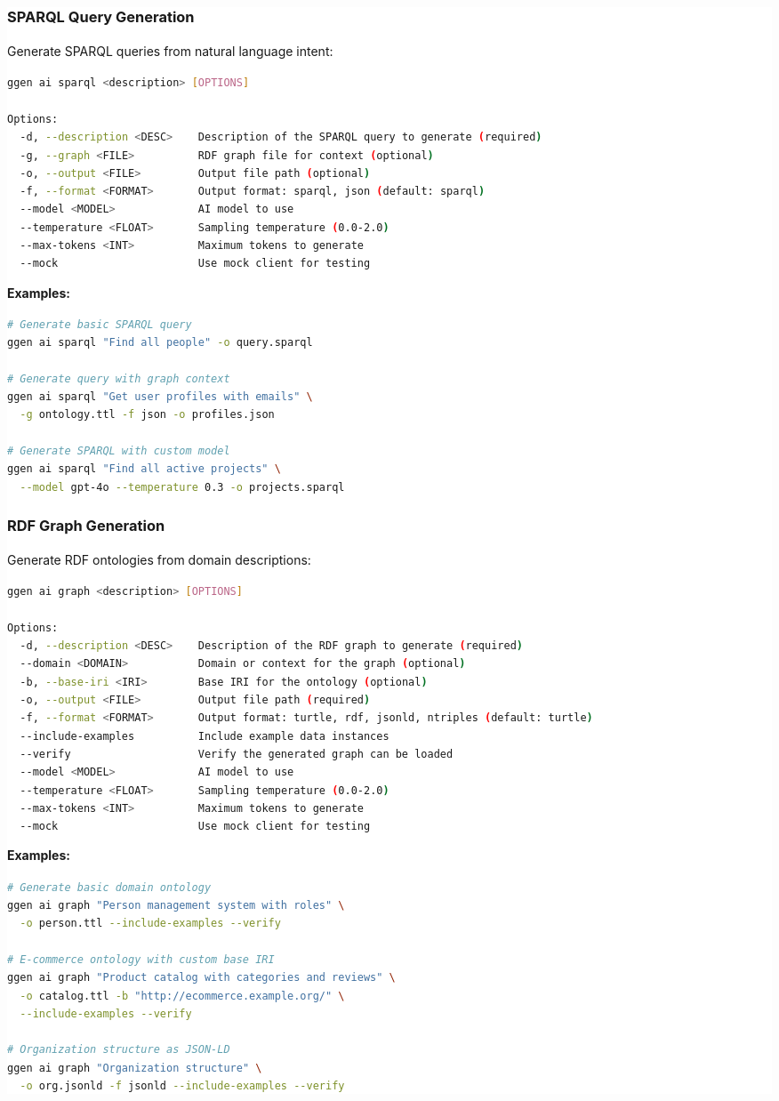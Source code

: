 ### SPARQL Query Generation

Generate SPARQL queries from natural language intent:

```bash
ggen ai sparql <description> [OPTIONS]

Options:
  -d, --description <DESC>    Description of the SPARQL query to generate (required)
  -g, --graph <FILE>          RDF graph file for context (optional)
  -o, --output <FILE>         Output file path (optional)
  -f, --format <FORMAT>       Output format: sparql, json (default: sparql)
  --model <MODEL>             AI model to use
  --temperature <FLOAT>       Sampling temperature (0.0-2.0)
  --max-tokens <INT>          Maximum tokens to generate
  --mock                      Use mock client for testing
```

**Examples:**
```bash
# Generate basic SPARQL query
ggen ai sparql "Find all people" -o query.sparql

# Generate query with graph context
ggen ai sparql "Get user profiles with emails" \
  -g ontology.ttl -f json -o profiles.json

# Generate SPARQL with custom model
ggen ai sparql "Find all active projects" \
  --model gpt-4o --temperature 0.3 -o projects.sparql
```

### RDF Graph Generation

Generate RDF ontologies from domain descriptions:

```bash
ggen ai graph <description> [OPTIONS]

Options:
  -d, --description <DESC>    Description of the RDF graph to generate (required)
  --domain <DOMAIN>           Domain or context for the graph (optional)
  -b, --base-iri <IRI>        Base IRI for the ontology (optional)
  -o, --output <FILE>         Output file path (required)
  -f, --format <FORMAT>       Output format: turtle, rdf, jsonld, ntriples (default: turtle)
  --include-examples          Include example data instances
  --verify                    Verify the generated graph can be loaded
  --model <MODEL>             AI model to use
  --temperature <FLOAT>       Sampling temperature (0.0-2.0)
  --max-tokens <INT>          Maximum tokens to generate
  --mock                      Use mock client for testing
```

**Examples:**
```bash
# Generate basic domain ontology
ggen ai graph "Person management system with roles" \
  -o person.ttl --include-examples --verify

# E-commerce ontology with custom base IRI
ggen ai graph "Product catalog with categories and reviews" \
  -o catalog.ttl -b "http://ecommerce.example.org/" \
  --include-examples --verify

# Organization structure as JSON-LD
ggen ai graph "Organization structure" \
  -o org.jsonld -f jsonld --include-examples --verify
```